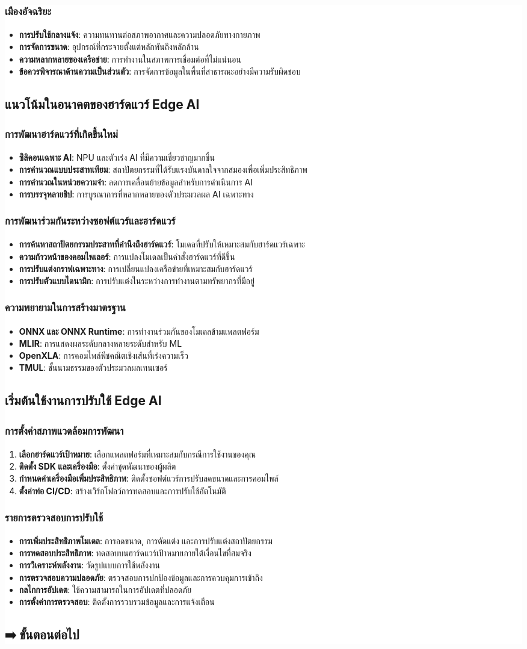 ### เมืองอัจฉริยะ

- **การปรับใช้กลางแจ้ง**: ความทนทานต่อสภาพอากาศและความปลอดภัยทางกายภาพ
- **การจัดการขนาด**: อุปกรณ์ที่กระจายตั้งแต่หลักพันถึงหลักล้าน
- **ความหลากหลายของเครือข่าย**: การทำงานในสภาพการเชื่อมต่อที่ไม่แน่นอน
- **ข้อควรพิจารณาด้านความเป็นส่วนตัว**: การจัดการข้อมูลในพื้นที่สาธารณะอย่างมีความรับผิดชอบ

## แนวโน้มในอนาคตของฮาร์ดแวร์ Edge AI

### การพัฒนาฮาร์ดแวร์ที่เกิดขึ้นใหม่

- **ซิลิคอนเฉพาะ AI**: NPU และตัวเร่ง AI ที่มีความเชี่ยวชาญมากขึ้น
- **การคำนวณแบบประสาทเทียม**: สถาปัตยกรรมที่ได้รับแรงบันดาลใจจากสมองเพื่อเพิ่มประสิทธิภาพ
- **การคำนวณในหน่วยความจำ**: ลดการเคลื่อนย้ายข้อมูลสำหรับการดำเนินการ AI
- **การบรรจุหลายชิป**: การบูรณาการที่หลากหลายของตัวประมวลผล AI เฉพาะทาง

### การพัฒนาร่วมกันระหว่างซอฟต์แวร์และฮาร์ดแวร์

- **การค้นหาสถาปัตยกรรมประสาทที่คำนึงถึงฮาร์ดแวร์**: โมเดลที่ปรับให้เหมาะสมกับฮาร์ดแวร์เฉพาะ
- **ความก้าวหน้าของคอมไพเลอร์**: การแปลงโมเดลเป็นคำสั่งฮาร์ดแวร์ที่ดีขึ้น
- **การปรับแต่งกราฟเฉพาะทาง**: การเปลี่ยนแปลงเครือข่ายที่เหมาะสมกับฮาร์ดแวร์
- **การปรับตัวแบบไดนามิก**: การปรับแต่งในระหว่างการทำงานตามทรัพยากรที่มีอยู่

### ความพยายามในการสร้างมาตรฐาน

- **ONNX และ ONNX Runtime**: การทำงานร่วมกันของโมเดลข้ามแพลตฟอร์ม
- **MLIR**: การแสดงผลระดับกลางหลายระดับสำหรับ ML
- **OpenXLA**: การคอมไพล์พีชคณิตเชิงเส้นที่เร่งความเร็ว
- **TMUL**: ชั้นนามธรรมของตัวประมวลผลเทนเซอร์

## เริ่มต้นใช้งานการปรับใช้ Edge AI

### การตั้งค่าสภาพแวดล้อมการพัฒนา

1. **เลือกฮาร์ดแวร์เป้าหมาย**: เลือกแพลตฟอร์มที่เหมาะสมกับกรณีการใช้งานของคุณ
2. **ติดตั้ง SDK และเครื่องมือ**: ตั้งค่าชุดพัฒนาของผู้ผลิต
3. **กำหนดค่าเครื่องมือเพิ่มประสิทธิภาพ**: ติดตั้งซอฟต์แวร์การปรับลดขนาดและการคอมไพล์
4. **ตั้งค่าท่อ CI/CD**: สร้างเวิร์กโฟลว์การทดสอบและการปรับใช้อัตโนมัติ

### รายการตรวจสอบการปรับใช้

- **การเพิ่มประสิทธิภาพโมเดล**: การลดขนาด, การตัดแต่ง และการปรับแต่งสถาปัตยกรรม
- **การทดสอบประสิทธิภาพ**: ทดสอบบนฮาร์ดแวร์เป้าหมายภายใต้เงื่อนไขที่สมจริง
- **การวิเคราะห์พลังงาน**: วัดรูปแบบการใช้พลังงาน
- **การตรวจสอบความปลอดภัย**: ตรวจสอบการปกป้องข้อมูลและการควบคุมการเข้าถึง
- **กลไกการอัปเดต**: ใช้ความสามารถในการอัปเดตที่ปลอดภัย
- **การตั้งค่าการตรวจสอบ**: ติดตั้งการรวบรวมข้อมูลและการแจ้งเตือน

## ➡️ ขั้นตอนต่อไป
